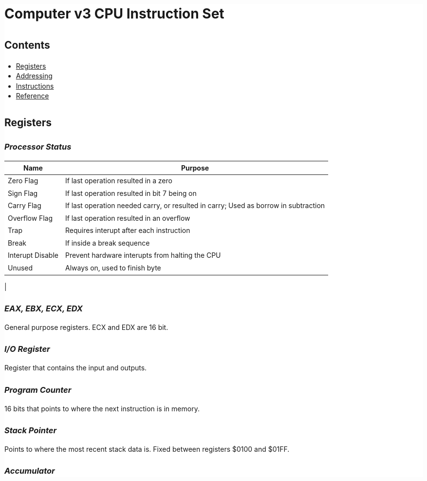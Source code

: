 # Computer v3 CPU Instruction Set

## **Contents**

- [Registers](#registers)
- [Addressing](#addressing)
- [Instructions](#instructions)
- [Reference](#reference)

## **Registers**

### ***Processor Status***

| Name | Purpose |
|-|-|
| Zero Flag | If last operation resulted in a zero |
| Sign Flag | If last operation resulted in bit 7 being on |
| Carry Flag | If last operation needed carry, or resulted in carry; Used as borrow in subtraction |
| Overflow Flag | If last operation resulted in an overflow |
| Trap | Requires interupt after each instruction |
| Break | If inside a break sequence |
| Interupt Disable | Prevent hardware interupts from halting the CPU |
| Unused | Always on, used to finish byte |
|

### ***EAX, EBX, ECX, EDX***

General purpose registers. ECX and EDX are 16 bit.

### ***I/O Register***

Register that contains the input and outputs.

### ***Program Counter***

16 bits that points to where the next instruction is in memory.

### ***Stack Pointer***

Points to where the most recent stack data is. Fixed between registers $0100 and $01FF.

### ***Accumulator***
